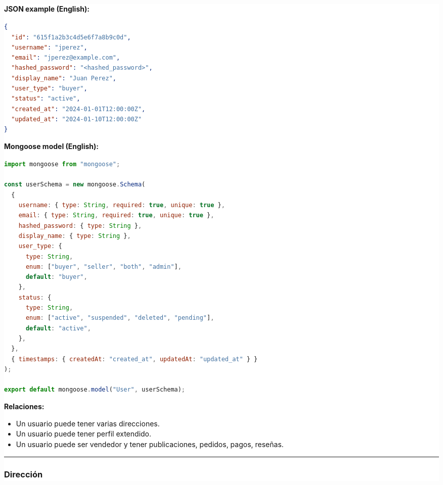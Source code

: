 **JSON example (English):**

```json
{
  "id": "615f1a2b3c4d5e6f7a8b9c0d",
  "username": "jperez",
  "email": "jperez@example.com",
  "hashed_password": "<hashed_password>",
  "display_name": "Juan Perez",
  "user_type": "buyer",
  "status": "active",
  "created_at": "2024-01-01T12:00:00Z",
  "updated_at": "2024-01-10T12:00:00Z"
}
```

**Mongoose model (English):**

```javascript
import mongoose from "mongoose";

const userSchema = new mongoose.Schema(
  {
    username: { type: String, required: true, unique: true },
    email: { type: String, required: true, unique: true },
    hashed_password: { type: String },
    display_name: { type: String },
    user_type: {
      type: String,
      enum: ["buyer", "seller", "both", "admin"],
      default: "buyer",
    },
    status: {
      type: String,
      enum: ["active", "suspended", "deleted", "pending"],
      default: "active",
    },
  },
  { timestamps: { createdAt: "created_at", updatedAt: "updated_at" } }
);

export default mongoose.model("User", userSchema);
```

**Relaciones:**

- Un usuario puede tener varias direcciones.
- Un usuario puede tener perfil extendido.
- Un usuario puede ser vendedor y tener publicaciones, pedidos, pagos, reseñas.

---

<a id="direccion"></a>

### Dirección
